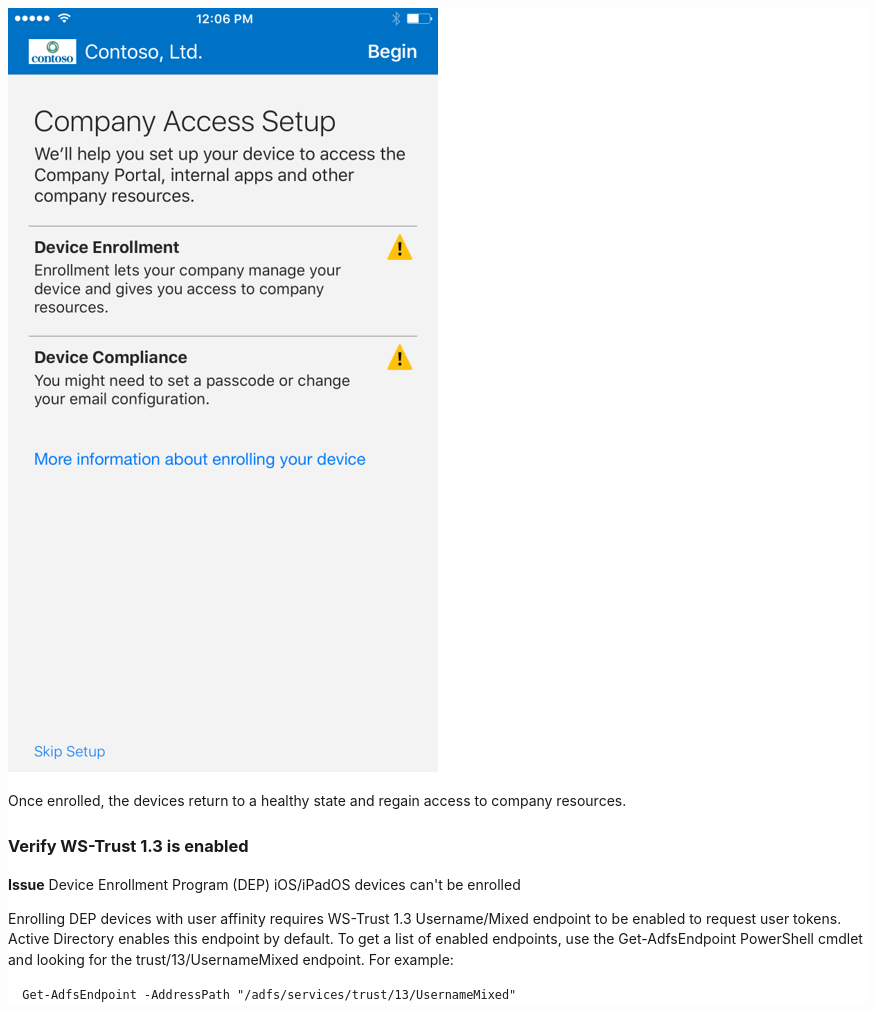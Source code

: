   ![Company Access Setup screen](./media/troubleshoot-device-enrollment-in-intune/ios_cp_app_company_access_setup.png)

Once enrolled, the devices return to a healthy state and regain access to company resources.

### Verify WS-Trust 1.3 is enabled
**Issue** Device Enrollment Program (DEP) iOS/iPadOS devices can't be enrolled

Enrolling DEP devices with user affinity requires WS-Trust 1.3 Username/Mixed endpoint to be enabled to request user tokens. Active Directory enables this endpoint by default. To get a list of enabled endpoints, use the Get-AdfsEndpoint PowerShell cmdlet and looking for the trust/13/UsernameMixed endpoint. For example:

      Get-AdfsEndpoint -AddressPath "/adfs/services/trust/13/UsernameMixed"
